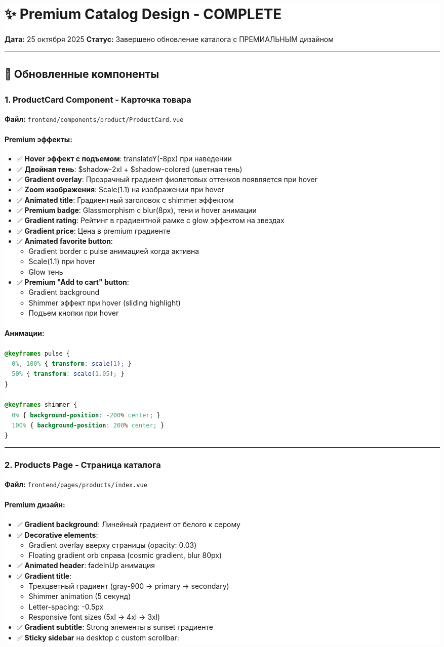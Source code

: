 # ✨ Premium Catalog Design - COMPLETE

**Дата:** 25 октября 2025
**Статус:** Завершено обновление каталога с ПРЕМИАЛЬНЫМ дизайном

---

## 🎨 Обновленные компоненты

### 1. ProductCard Component - Карточка товара

**Файл:** `frontend/components/product/ProductCard.vue`

#### Premium эффекты:
- ✅ **Hover эффект с подъемом**: translateY(-8px) при наведении
- ✅ **Двойная тень**: $shadow-2xl + $shadow-colored (цветная тень)
- ✅ **Gradient overlay**: Прозрачный градиент фиолетовых оттенков появляется при hover
- ✅ **Zoom изображения**: Scale(1.1) на изображении при hover
- ✅ **Animated title**: Градиентный заголовок с shimmer эффектом
- ✅ **Premium badge**: Glassmorphism с blur(8px), тени и hover анимации
- ✅ **Gradient rating**: Рейтинг в градиентной рамке с glow эффектом на звездах
- ✅ **Gradient price**: Цена в premium градиенте
- ✅ **Animated favorite button**:
  - Gradient border с pulse анимацией когда активна
  - Scale(1.1) при hover
  - Glow тень
- ✅ **Premium "Add to cart" button**:
  - Gradient background
  - Shimmer эффект при hover (sliding highlight)
  - Подъем кнопки при hover

#### Анимации:
```scss
@keyframes pulse {
  0%, 100% { transform: scale(1); }
  50% { transform: scale(1.05); }
}

@keyframes shimmer {
  0% { background-position: -200% center; }
  100% { background-position: 200% center; }
}
```

---

### 2. Products Page - Страница каталога

**Файл:** `frontend/pages/products/index.vue`

#### Premium дизайн:
- ✅ **Gradient background**: Линейный градиент от белого к серому
- ✅ **Decorative elements**:
  - Gradient overlay вверху страницы (opacity: 0.03)
  - Floating gradient orb справа (cosmic gradient, blur 80px)
- ✅ **Animated header**: fadeInUp анимация
- ✅ **Gradient title**:
  - Трехцветный градиент (gray-900 → primary → secondary)
  - Shimmer animation (5 секунд)
  - Letter-spacing: -0.5px
  - Responsive font sizes (5xl → 4xl → 3xl)
- ✅ **Gradient subtitle**: Strong элементы в sunset градиенте
- ✅ **Sticky sidebar** на desktop с custom scrollbar: